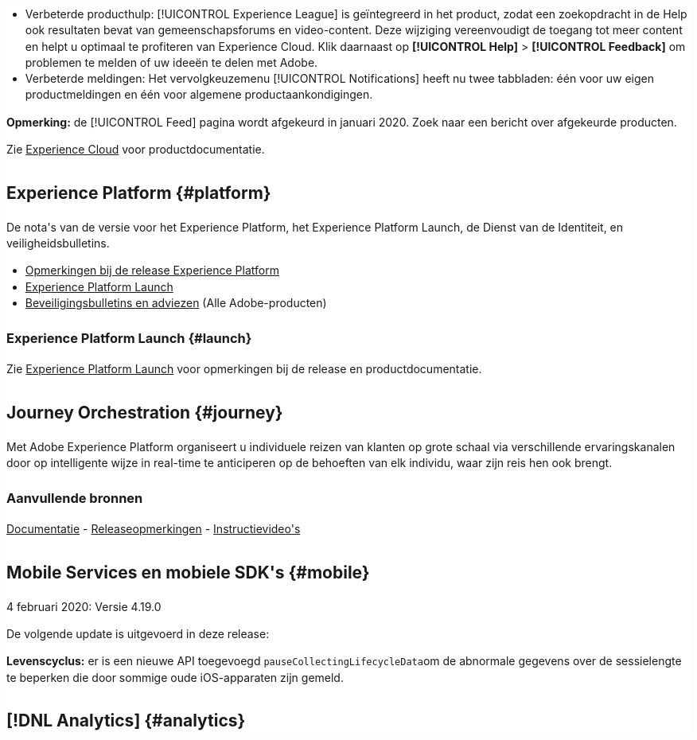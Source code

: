 * Verbeterde producthulp: [!UICONTROL Experience League] is geïntegreerd in het product, zodat een zoekopdracht in de Help ook resultaten bevat van gemeenschapsforums en video-content. Deze wijziging vereenvoudigt de toegang tot meer content en helpt u optimaal te profiteren van Experience Cloud. Klik daarnaast op **[!UICONTROL Help]** > **[!UICONTROL Feedback]** om problemen te melden of uw ideeën te delen met Adobe.
* Verbeterde meldingen: Het vervolgkeuzemenu [!UICONTROL Notifications] heeft nu twee tabbladen: één voor uw eigen productmeldingen en één voor algemene productaankondigingen.

**Opmerking:** de  [!UICONTROL Feed] pagina wordt afgekeurd in januari 2020. Zoek naar een bericht over afgekeurde producten.

Zie [Experience Cloud](https://experienceleague.adobe.com/docs/core-services/interface/experience-cloud.html?lang=en) voor productdocumentatie.

## Experience Platform {#platform}

De nota&#39;s van de versie voor het Experience Platform, het Experience Platform Launch, de Dienst van de Identiteit, en veiligheidsbulletins.

* [Opmerkingen bij de release Experience Platform](https://www.adobe.com/go/platform-release-notes-en)
* [Experience Platform Launch](#launch)
* [Beveiligingsbulletins en adviezen](https://helpx.adobe.com/nl/security.html) (Alle Adobe-producten)

### Experience Platform Launch {#launch}

Zie [Experience Platform Launch](https://experienceleague.adobe.com/docs/launch/using/release-notes/current.html?lang=en) voor opmerkingen bij de release en productdocumentatie.

## Journey Orchestration {#journey}

Met Adobe Experience Platform organiseert u individuele reizen van klanten op grote schaal via verschillende ervaringskanalen door op intelligente wijze in real-time te anticiperen op de behoeften van elk individu, waar zijn reis hen ook brengt.

### Aanvullende bronnen

[Documentatie](https://experienceleague.adobe.com/docs/journeys/using/journey-orchestration-home.html?lang=nl) - [Releaseopmerkingen](https://experienceleague.adobe.com/docs/journeys/using/release-notes/release-notes.html?lang=en) - [Instructievideo&#39;s](https://experienceleague.adobe.com/docs/journey-orchestration-learn/tutorials/understanding-journey-orchestration.html?lang=en)

## Mobile Services en mobiele SDK&#39;s {#mobile}

4 februari 2020: Versie 4.19.0

De volgende update is uitgevoerd in deze release:

**Levenscyclus:** er is een nieuwe API toegevoegd  `pauseCollectingLifecycleData`om de abnormale gegevens over de sessielengte te beperken die door sommige oude iOS-apparaten zijn gemeld.

## [!DNL Analytics] {#analytics}
